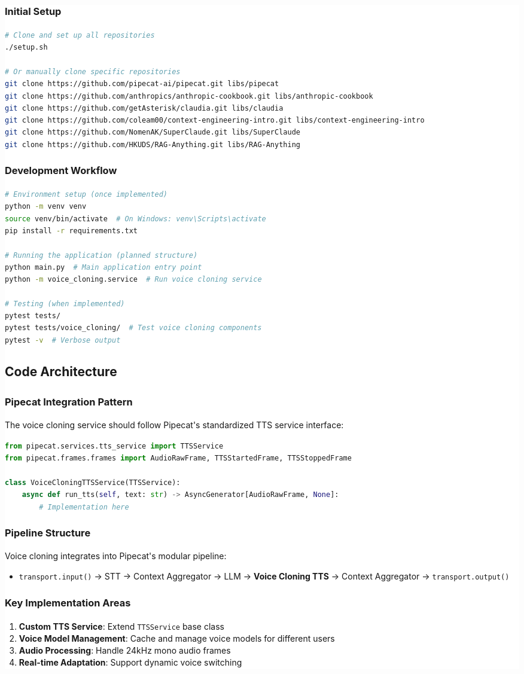 ### Initial Setup
```bash
# Clone and set up all repositories
./setup.sh

# Or manually clone specific repositories
git clone https://github.com/pipecat-ai/pipecat.git libs/pipecat
git clone https://github.com/anthropics/anthropic-cookbook.git libs/anthropic-cookbook
git clone https://github.com/getAsterisk/claudia.git libs/claudia
git clone https://github.com/coleam00/context-engineering-intro.git libs/context-engineering-intro
git clone https://github.com/NomenAK/SuperClaude.git libs/SuperClaude
git clone https://github.com/HKUDS/RAG-Anything.git libs/RAG-Anything
```

### Development Workflow

```bash
# Environment setup (once implemented)
python -m venv venv
source venv/bin/activate  # On Windows: venv\Scripts\activate
pip install -r requirements.txt

# Running the application (planned structure)
python main.py  # Main application entry point
python -m voice_cloning.service  # Run voice cloning service

# Testing (when implemented)
pytest tests/
pytest tests/voice_cloning/  # Test voice cloning components
pytest -v  # Verbose output
```

## Code Architecture

### Pipecat Integration Pattern
The voice cloning service should follow Pipecat's standardized TTS service interface:

```python
from pipecat.services.tts_service import TTSService
from pipecat.frames.frames import AudioRawFrame, TTSStartedFrame, TTSStoppedFrame

class VoiceCloningTTSService(TTSService):
    async def run_tts(self, text: str) -> AsyncGenerator[AudioRawFrame, None]:
        # Implementation here
```

### Pipeline Structure
Voice cloning integrates into Pipecat's modular pipeline:
- `transport.input()` → STT → Context Aggregator → LLM → **Voice Cloning TTS** → Context Aggregator → `transport.output()`

### Key Implementation Areas
1. **Custom TTS Service**: Extend `TTSService` base class
2. **Voice Model Management**: Cache and manage voice models for different users
3. **Audio Processing**: Handle 24kHz mono audio frames
4. **Real-time Adaptation**: Support dynamic voice switching
